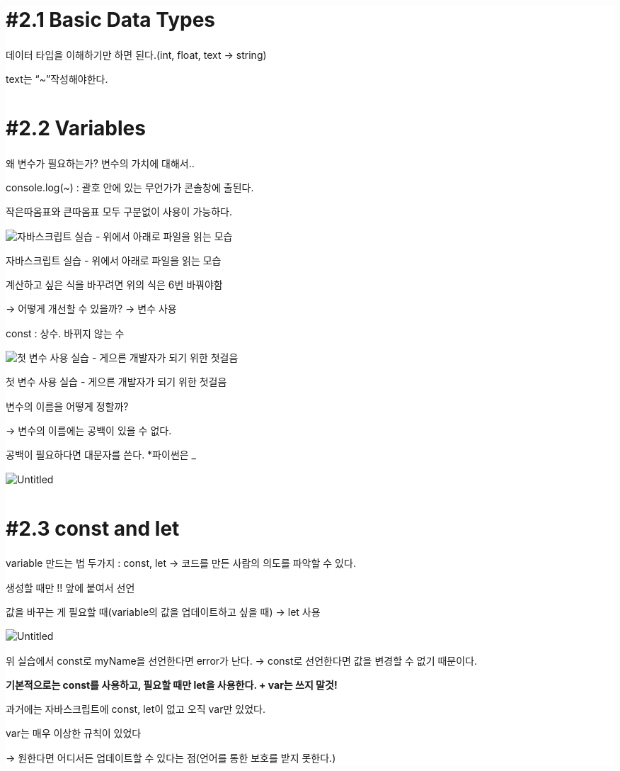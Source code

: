 # #2.1 Basic Data Types

데이터 타입을 이해하기만 하면 된다.(int, float, text → string)

text는 “~”작성해야한다.

# #2.2 Variables

왜 변수가 필요하는가? 변수의 가치에 대해서..

console.log(~) : 괄호 안에 있는 무언가가 콘솔창에 출된다.

작은따옴표와 큰따옴표 모두 구분없이 사용이 가능하다.

![자바스크립트 실습 - 위에서 아래로 파일을 읽는 모습](#1%200~#2%208%20a8fafe262e0d4984a71d3a2a46f39127/Untitled%203.png)

자바스크립트 실습 - 위에서 아래로 파일을 읽는 모습

계산하고 싶은 식을 바꾸려면 위의 식은 6번 바꿔야함

→ 어떻게 개선할 수 있을까? → 변수 사용

const : 상수. 바뀌지 않는 수

![첫 변수 사용 실습 - 게으른 개발자가 되기 위한 첫걸음](#1%200~#2%208%20a8fafe262e0d4984a71d3a2a46f39127/Untitled%204.png)

첫 변수 사용 실습 - 게으른 개발자가 되기 위한 첫걸음

변수의 이름을 어떻게 정할까?

→ 변수의 이름에는 공백이 있을 수 없다.

공백이 필요하다면 대문자를 쓴다. *파이썬은 _

![Untitled](#1%200~#2%208%20a8fafe262e0d4984a71d3a2a46f39127/Untitled%205.png)

# #2.3 const and let

variable 만드는 법 두가지 : const, let → 코드를 만든 사람의 의도를 파악할 수 있다.

생성할 때만 !! 앞에 붙여서 선언

값을 바꾸는 게 필요할 때(variable의 값을 업데이트하고 싶을 때) → let 사용

![Untitled](#1%200~#2%208%20a8fafe262e0d4984a71d3a2a46f39127/Untitled%206.png)

위 실습에서 const로 myName을 선언한다면 error가 난다. → const로 선언한다면 값을 변경할 수 없기 때문이다.

**기본적으로는 const를 사용하고, 필요할 때만 let을 사용한다. + var는 쓰지 말것!**

과거에는 자바스크립트에 const, let이 없고 오직 var만 있었다.

var는 매우 이상한 규칙이 있었다 

→ 원한다면 어디서든 업데이트할 수 있다는 점(언어를 통한 보호를 받지 못한다.)
